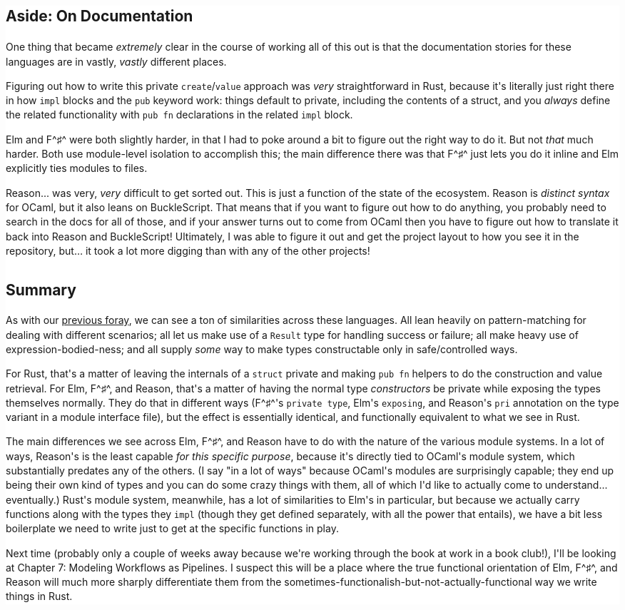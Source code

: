 ## Aside: On Documentation

One thing that became *extremely* clear in the course of working all of this out is that the documentation stories for these languages are in vastly, *vastly* different places.

Figuring out how to write this private `create`/`value` approach was *very* straightforward in Rust, because it's literally just right there in how `impl` blocks and the `pub` keyword work: things default to private, including the contents of a struct, and you *always* define the related functionality with `pub fn` declarations in the related `impl` block.

Elm and F^♯^ were both slightly harder, in that I had to poke around a bit to figure out the right way to do it. But not *that* much harder. Both use module-level isolation to accomplish this; the main difference there was that F^♯^ just lets you do it inline and Elm explicitly ties modules to files.

Reason... was very, *very* difficult to get sorted out. This is just a function of the state of the ecosystem. Reason is *distinct syntax* for OCaml, but it also leans on BuckleScript. That means that if you want to figure out how to do anything, you probably need to search in the docs for all of those, and if your answer turns out to come from OCaml then you have to figure out how to translate it back into Reason and BuckleScript! Ultimately, I was able to figure it out and get the project layout to how you see it in the repository, but… it took a lot more digging than with any of the other projects!

## Summary

As with our [previous foray](http://v4.chriskrycho.com/2018/exploring-4-languages-starting-to-model-the-domain.html), we can see a ton of similarities across these languages. All lean heavily on pattern-matching for dealing with different scenarios; all let us make use of a `Result` type for handling success or failure; all make heavy use of expression-bodied-ness; and all supply *some* way to make types constructable only in safe/controlled ways.

For Rust, that's a matter of leaving the internals of a `struct` private and making `pub fn` helpers to do the construction and value retrieval. For Elm, F^♯^, and Reason, that's a matter of having the normal type *constructors* be private while exposing the types themselves normally. They do that in different ways (F^♯^'s `private type`, Elm's `exposing`, and Reason's `pri` annotation on the type variant in a module interface file), but the effect is essentially identical, and functionally equivalent to what we see in Rust.

The main differences we see across Elm, F^♯^, and Reason have to do with the nature of the various module systems. In a lot of ways, Reason's is the least capable *for this specific purpose*, because it's directly tied to OCaml's module system, which substantially predates any of the others. (I say "in a lot of ways" because OCaml's modules are surprisingly capable; they end up being their own kind of types and you can do some crazy things with them, all of which I'd like to actually come to understand... eventually.) Rust's module system, meanwhile, has a lot of similarities to Elm's in particular, but because we actually carry functions along with the types they `impl` (though they get defined separately, with all the power that entails), we have a bit less boilerplate we need to write just to get at the specific functions in play.

Next time (probably only a couple of weeks away because we're working through the book at work in a book club!), I'll be looking at Chapter 7: Modeling Workflows as Pipelines. I suspect this will be a place where the true functional orientation of Elm, F^♯^, and Reason will much more sharply differentiate them from the sometimes-functionalish-but-not-actually-functional way we write things in Rust.
